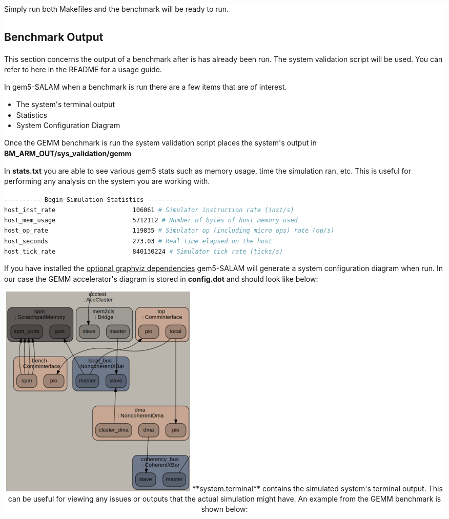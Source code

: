  Simply run both Makefiles and the benchmark will be ready to run.

## Benchmark Output

This section concerns the output of a benchmark after is has already been run. The system validation script will be used. You can refer to [here](https://github.com/clonetrooper67/gem5-SALAM-README/blob/master/README.md#system-validation-examples) in the README for a usage guide. 

In gem5-SALAM when a benchmark is run there are a few items that are of interest. 

- The system's terminal output
- Statistics
- System Configuration Diagram

Once the GEMM benchmark is run the system validation script places the system's output in **BM_ARM_OUT/sys_validation/gemm**

In **stats.txt** you are able to see various gem5 stats such as memory usage, time the simulation ran, etc. This is useful for performing any analysis on the system you are working with. 

```bash
---------- Begin Simulation Statistics ----------
host_inst_rate                     106061 # Simulator instruction rate (inst/s)
host_mem_usage                     5712112 # Number of bytes of host memory used
host_op_rate                       119835 # Simulator op (including micro ops) rate (op/s)
host_seconds                       273.03 # Real time elapsed on the host
host_tick_rate                     840130224 # Simulator tick rate (ticks/s)
```

If you have installed the [optional graphviz dependencies](https://github.com/clonetrooper67/gem5-SALAM-README#visualization) gem5-SALAM will generate a system configuration diagram when run. In our case the GEMM accelerator's diagram is stored in **config.dot** and should look like below: 

<p align="center"> 
    <img width="359" height="390" src="https://github.com/clonetrooper67/gem5-SALAM-README/blob/master/GEMM_ACC.png"
</p>
**system.terminal** contains the simulated system's terminal output. This can be useful for viewing any issues or outputs that the actual simulation might have. An example from the GEMM benchmark is shown below:
